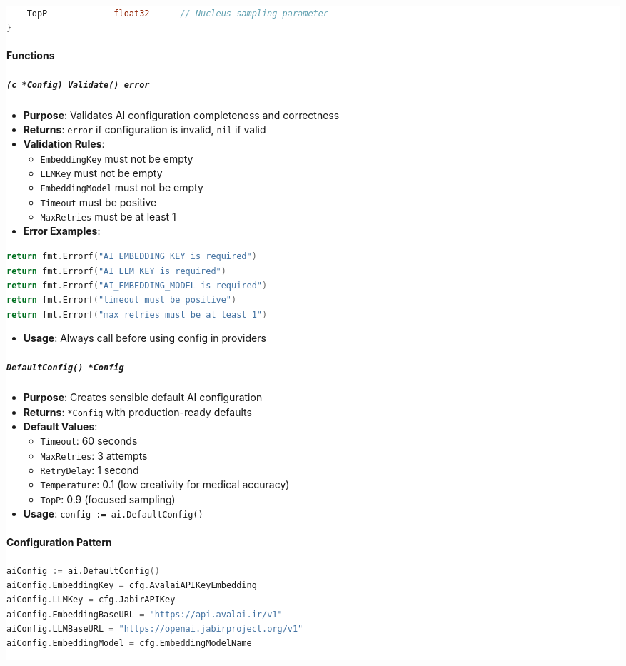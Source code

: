 ```go
    TopP             float32      // Nucleus sampling parameter
}
```


#### **Functions**

##### **`(c *Config) Validate() error`**

- **Purpose**: Validates AI configuration completeness and correctness
- **Returns**: `error` if configuration is invalid, `nil` if valid
- **Validation Rules**:
    - `EmbeddingKey` must not be empty
    - `LLMKey` must not be empty
    - `EmbeddingModel` must not be empty
    - `Timeout` must be positive
    - `MaxRetries` must be at least 1
- **Error Examples**:

```go
return fmt.Errorf("AI_EMBEDDING_KEY is required")
return fmt.Errorf("AI_LLM_KEY is required")
return fmt.Errorf("AI_EMBEDDING_MODEL is required")
return fmt.Errorf("timeout must be positive")
return fmt.Errorf("max retries must be at least 1")
```

- **Usage**: Always call before using config in providers


##### **`DefaultConfig() *Config`**

- **Purpose**: Creates sensible default AI configuration
- **Returns**: `*Config` with production-ready defaults
- **Default Values**:
    - `Timeout`: 60 seconds
    - `MaxRetries`: 3 attempts
    - `RetryDelay`: 1 second
    - `Temperature`: 0.1 (low creativity for medical accuracy)
    - `TopP`: 0.9 (focused sampling)
- **Usage**: `config := ai.DefaultConfig()`


#### **Configuration Pattern**

```go
aiConfig := ai.DefaultConfig()
aiConfig.EmbeddingKey = cfg.AvalaiAPIKeyEmbedding
aiConfig.LLMKey = cfg.JabirAPIKey
aiConfig.EmbeddingBaseURL = "https://api.avalai.ir/v1"
aiConfig.LLMBaseURL = "https://openai.jabirproject.org/v1"
aiConfig.EmbeddingModel = cfg.EmbeddingModelName
```


***
